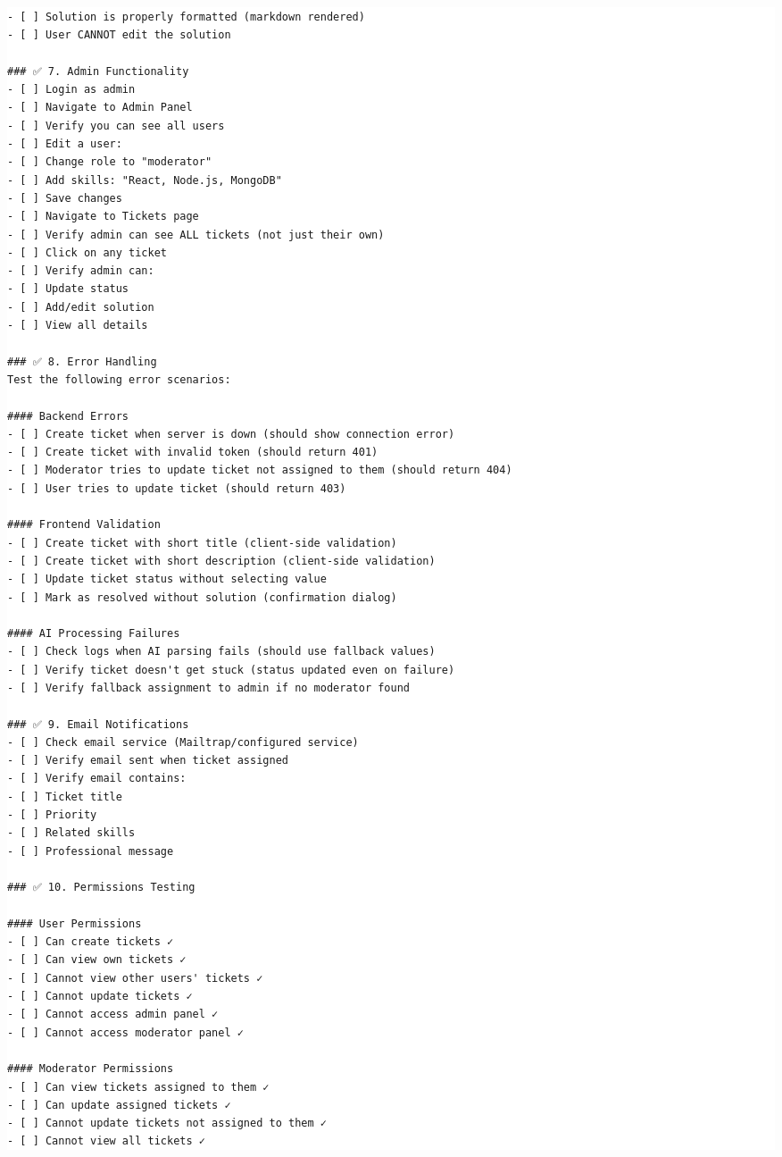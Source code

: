   ```
  - [ ] Solution is properly formatted (markdown rendered)
  - [ ] User CANNOT edit the solution

### ✅ 7. Admin Functionality
- [ ] Login as admin
- [ ] Navigate to Admin Panel
- [ ] Verify you can see all users
- [ ] Edit a user:
  - [ ] Change role to "moderator"
  - [ ] Add skills: "React, Node.js, MongoDB"
  - [ ] Save changes
- [ ] Navigate to Tickets page
- [ ] Verify admin can see ALL tickets (not just their own)
- [ ] Click on any ticket
- [ ] Verify admin can:
  - [ ] Update status
  - [ ] Add/edit solution
  - [ ] View all details

### ✅ 8. Error Handling
Test the following error scenarios:

#### Backend Errors
- [ ] Create ticket when server is down (should show connection error)
- [ ] Create ticket with invalid token (should return 401)
- [ ] Moderator tries to update ticket not assigned to them (should return 404)
- [ ] User tries to update ticket (should return 403)

#### Frontend Validation
- [ ] Create ticket with short title (client-side validation)
- [ ] Create ticket with short description (client-side validation)
- [ ] Update ticket status without selecting value
- [ ] Mark as resolved without solution (confirmation dialog)

#### AI Processing Failures
- [ ] Check logs when AI parsing fails (should use fallback values)
- [ ] Verify ticket doesn't get stuck (status updated even on failure)
- [ ] Verify fallback assignment to admin if no moderator found

### ✅ 9. Email Notifications
- [ ] Check email service (Mailtrap/configured service)
- [ ] Verify email sent when ticket assigned
- [ ] Verify email contains:
  - [ ] Ticket title
  - [ ] Priority
  - [ ] Related skills
  - [ ] Professional message

### ✅ 10. Permissions Testing

#### User Permissions
- [ ] Can create tickets ✓
- [ ] Can view own tickets ✓
- [ ] Cannot view other users' tickets ✓
- [ ] Cannot update tickets ✓
- [ ] Cannot access admin panel ✓
- [ ] Cannot access moderator panel ✓

#### Moderator Permissions
- [ ] Can view tickets assigned to them ✓
- [ ] Can update assigned tickets ✓
- [ ] Cannot update tickets not assigned to them ✓
- [ ] Cannot view all tickets ✓
  ```